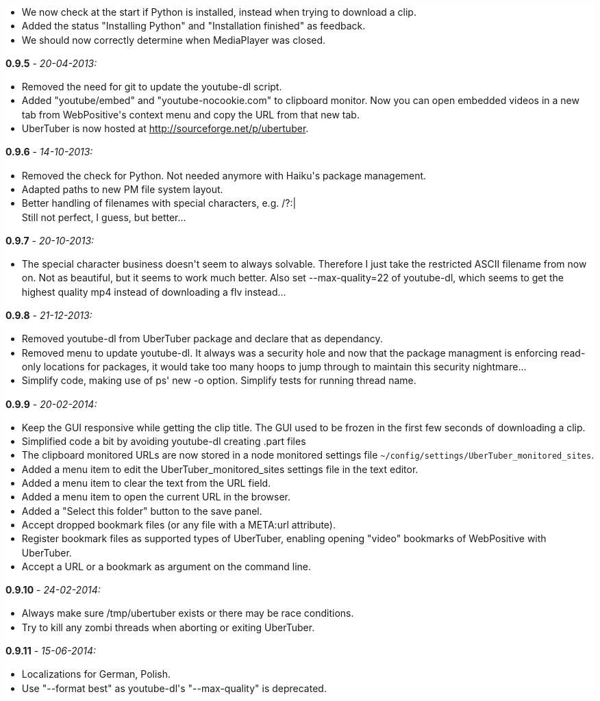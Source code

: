 *   We now check at the start if Python is installed, instead when trying to download a clip.
*   Added the status "Installing Python" and "Installation finished" as feedback.
*   We should now correctly determine when MediaPlayer was closed.

**0.9.5** - _20-04-2013:_

*   Removed the need for git to update the youtube-dl script.
*   Added "youtube/embed" and "youtube-nocookie.com" to clipboard monitor. Now you can open embedded videos in a new tab from WebPositive's context menu and copy the URL from that new tab.
*   UberTuber is now hosted at http://sourceforge.net/p/ubertuber.

**0.9.6** - _14-10-2013:_

*   Removed the check for Python. Not needed anymore with Haiku's package management.
*   Adapted paths to new PM file system layout.
*   Better handling of filenames with special characters, e.g. /?:|  
     Still not perfect, I guess, but better...

**0.9.7** - _20-10-2013:_

*   The special character business doesn't seem to always solvable. Therefore I just take the restricted ASCII filename from now on. Not as beautiful, but it seems to work much better. Also set --max-quality=22 of youtube-dl, which seems to get the highest quality mp4 instead of downloading a flv instead...

**0.9.8** - _21-12-2013:_

*   Removed youtube-dl from UberTuber package and declare that as dependancy.
*   Removed menu to update youtube-dl. It always was a security hole and now that the package managment is enforcing read-only locations for packages, it would take too many hoops to jump through to maintain this security nightmare...
*   Simplify code, making use of ps' new -o option. Simplify tests for running thread name.

**0.9.9** - _20-02-2014:_

*   Keep the GUI responsive while getting the clip title. The GUI used to be frozen in the first few seconds of downloading a clip.
*   Simplified code a bit by avoiding youtube-dl creating .part files
*   The clipboard monitored URLs are now stored in a node monitored settings file `~/config/settings/UberTuber_monitored_sites`.
*   Added a menu item to edit the UberTuber_monitored_sites settings file in the text editor.
*   Added a menu item to clear the text from the URL field.
*   Added a menu item to open the current URL in the browser.
*   Added a "Select this folder" button to the save panel.
*   Accept dropped bookmark files (or any file with a META:url attribute).
*   Register bookmark files as supported types of UberTuber, enabling opening "video" bookmarks of WebPositive with UberTuber.
*   Accept a URL or a bookmark as argument on the command line.

**0.9.10** - _24-02-2014:_

*   Always make sure /tmp/ubertuber exists or there may be race conditions.
*   Try to kill any zombi threads when aborting or exiting UberTuber.

**0.9.11** - _15-06-2014:_

*   Localizations for German, Polish.
*   Use "--format best" as youtube-dl's "--max-quality" is deprecated.

